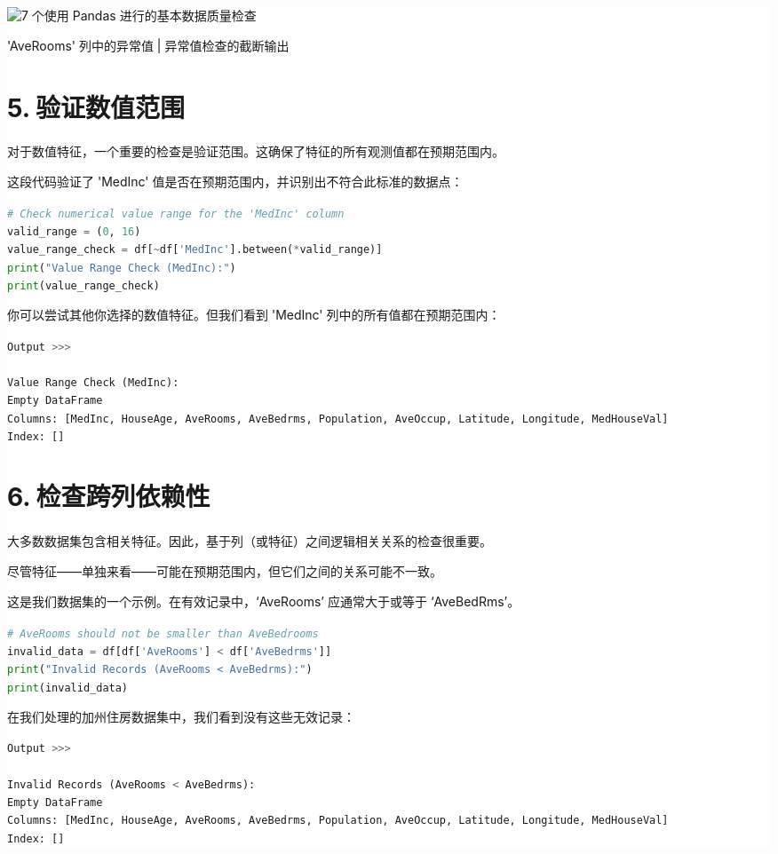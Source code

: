 ![7 个使用 Pandas 进行的基本数据质量检查](../Images/2c799aaf132686d2ac77a2b57ab6cb4a.png)

'AveRooms' 列中的异常值 | 异常值检查的截断输出

# 5\. 验证数值范围

对于数值特征，一个重要的检查是验证范围。这确保了特征的所有观测值都在预期范围内。

这段代码验证了 'MedInc' 值是否在预期范围内，并识别出不符合此标准的数据点：

```py
# Check numerical value range for the 'MedInc' column
valid_range = (0, 16)  
value_range_check = df[~df['MedInc'].between(*valid_range)]
print("Value Range Check (MedInc):")
print(value_range_check)
```

你可以尝试其他你选择的数值特征。但我们看到 'MedInc' 列中的所有值都在预期范围内：

```py
Output >>>

Value Range Check (MedInc):
Empty DataFrame
Columns: [MedInc, HouseAge, AveRooms, AveBedrms, Population, AveOccup, Latitude, Longitude, MedHouseVal]
Index: []
```

# 6\. 检查跨列依赖性

大多数数据集包含相关特征。因此，基于列（或特征）之间逻辑相关关系的检查很重要。

尽管特征——单独来看——可能在预期范围内，但它们之间的关系可能不一致。

这是我们数据集的一个示例。在有效记录中，‘AveRooms’ 应通常大于或等于 ‘AveBedRms’。

```py
# AveRooms should not be smaller than AveBedrooms
invalid_data = df[df['AveRooms'] < df['AveBedrms']]
print("Invalid Records (AveRooms < AveBedrms):")
print(invalid_data)
```

在我们处理的加州住房数据集中，我们看到没有这些无效记录：

```py
Output >>>

Invalid Records (AveRooms < AveBedrms):
Empty DataFrame
Columns: [MedInc, HouseAge, AveRooms, AveBedrms, Population, AveOccup, Latitude, Longitude, MedHouseVal]
Index: []
```

